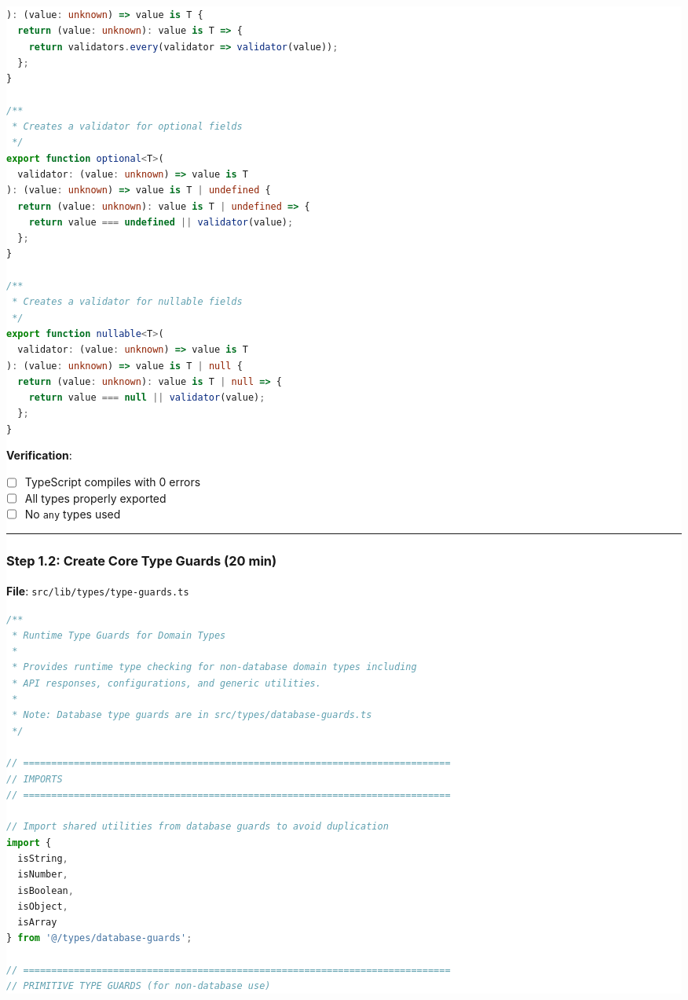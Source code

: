 ```typescript
): (value: unknown) => value is T {
  return (value: unknown): value is T => {
    return validators.every(validator => validator(value));
  };
}

/**
 * Creates a validator for optional fields
 */
export function optional<T>(
  validator: (value: unknown) => value is T
): (value: unknown) => value is T | undefined {
  return (value: unknown): value is T | undefined => {
    return value === undefined || validator(value);
  };
}

/**
 * Creates a validator for nullable fields
 */
export function nullable<T>(
  validator: (value: unknown) => value is T
): (value: unknown) => value is T | null {
  return (value: unknown): value is T | null => {
    return value === null || validator(value);
  };
}
```

**Verification**:
- [ ] TypeScript compiles with 0 errors
- [ ] All types properly exported
- [ ] No `any` types used

---

### Step 1.2: Create Core Type Guards (20 min)
**File**: `src/lib/types/type-guards.ts`

```typescript
/**
 * Runtime Type Guards for Domain Types
 *
 * Provides runtime type checking for non-database domain types including
 * API responses, configurations, and generic utilities.
 *
 * Note: Database type guards are in src/types/database-guards.ts
 */

// ============================================================================
// IMPORTS
// ============================================================================

// Import shared utilities from database guards to avoid duplication
import {
  isString,
  isNumber,
  isBoolean,
  isObject,
  isArray
} from '@/types/database-guards';

// ============================================================================
// PRIMITIVE TYPE GUARDS (for non-database use)
```
